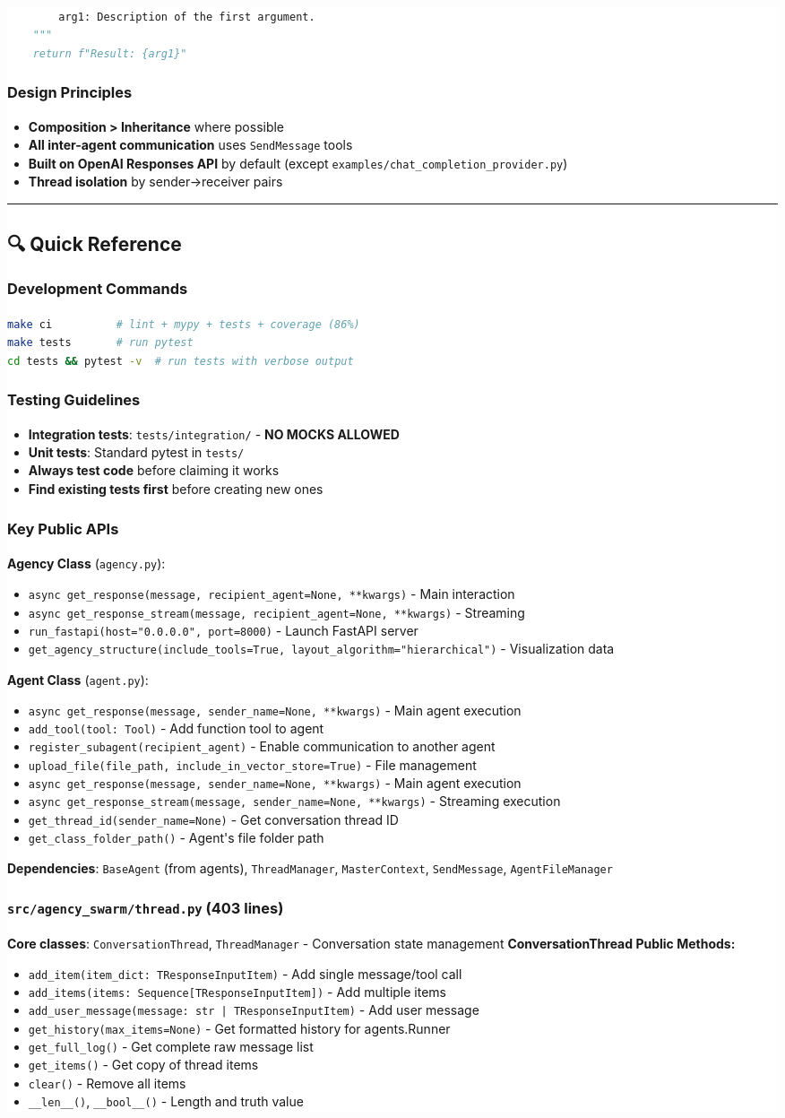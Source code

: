 ```python
        arg1: Description of the first argument.
    """
    return f"Result: {arg1}"
```

### Design Principles
- **Composition > Inheritance** where possible
- **All inter-agent communication** uses `SendMessage` tools
- **Built on OpenAI Responses API** by default (except `examples/chat_completion_provider.py`)
- **Thread isolation** by sender->receiver pairs

---

## 🔍 Quick Reference

### Development Commands
```bash
make ci          # lint + mypy + tests + coverage (86%)
make tests       # run pytest
cd tests && pytest -v  # run tests with verbose output
```

### Testing Guidelines
- **Integration tests**: `tests/integration/` - **NO MOCKS ALLOWED**
- **Unit tests**: Standard pytest in `tests/`
- **Always test code** before claiming it works
- **Find existing tests first** before creating new ones

### Key Public APIs

**Agency Class** (`agency.py`):
- `async get_response(message, recipient_agent=None, **kwargs)` - Main interaction
- `async get_response_stream(message, recipient_agent=None, **kwargs)` - Streaming
- `run_fastapi(host="0.0.0.0", port=8000)` - Launch FastAPI server
- `get_agency_structure(include_tools=True, layout_algorithm="hierarchical")` - Visualization data

**Agent Class** (`agent.py`):
- `async get_response(message, sender_name=None, **kwargs)` - Main agent execution
- `add_tool(tool: Tool)` - Add function tool to agent
- `register_subagent(recipient_agent)` - Enable communication to another agent
- `upload_file(file_path, include_in_vector_store=True)` - File management
- `async get_response(message, sender_name=None, **kwargs)` - Main agent execution
- `async get_response_stream(message, sender_name=None, **kwargs)` - Streaming execution
- `get_thread_id(sender_name=None)` - Get conversation thread ID
- `get_class_folder_path()` - Agent's file folder path

**Dependencies**: `BaseAgent` (from agents), `ThreadManager`, `MasterContext`, `SendMessage`, `AgentFileManager`

### `src/agency_swarm/thread.py` (403 lines)
**Core classes**: `ConversationThread`, `ThreadManager` - Conversation state management
**ConversationThread Public Methods:**
- `add_item(item_dict: TResponseInputItem)` - Add single message/tool call
- `add_items(items: Sequence[TResponseInputItem])` - Add multiple items
- `add_user_message(message: str | TResponseInputItem)` - Add user message
- `get_history(max_items=None)` - Get formatted history for agents.Runner
- `get_full_log()` - Get complete raw message list
- `get_items()` - Get copy of thread items
- `clear()` - Remove all items
- `__len__()`, `__bool__()` - Length and truth value
